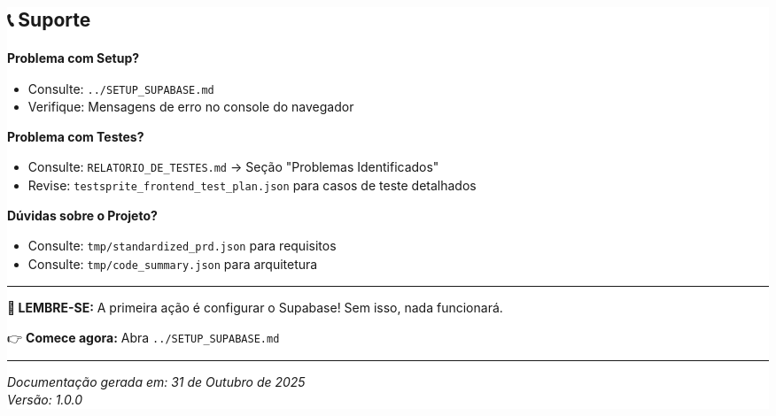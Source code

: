 
## 📞 Suporte

**Problema com Setup?**
- Consulte: `../SETUP_SUPABASE.md`
- Verifique: Mensagens de erro no console do navegador

**Problema com Testes?**
- Consulte: `RELATORIO_DE_TESTES.md` → Seção "Problemas Identificados"
- Revise: `testsprite_frontend_test_plan.json` para casos de teste detalhados

**Dúvidas sobre o Projeto?**
- Consulte: `tmp/standardized_prd.json` para requisitos
- Consulte: `tmp/code_summary.json` para arquitetura

---

**📌 LEMBRE-SE:** A primeira ação é configurar o Supabase! Sem isso, nada funcionará.

👉 **Comece agora:** Abra `../SETUP_SUPABASE.md`

---

*Documentação gerada em: 31 de Outubro de 2025*  
*Versão: 1.0.0*


